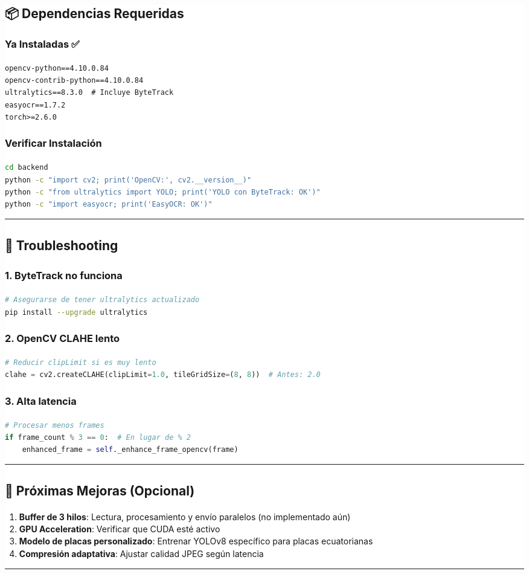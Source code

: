 
## 📦 Dependencias Requeridas

### Ya Instaladas ✅
```txt
opencv-python==4.10.0.84
opencv-contrib-python==4.10.0.84
ultralytics==8.3.0  # Incluye ByteTrack
easyocr==1.7.2
torch>=2.6.0
```

### Verificar Instalación
```bash
cd backend
python -c "import cv2; print('OpenCV:', cv2.__version__)"
python -c "from ultralytics import YOLO; print('YOLO con ByteTrack: OK')"
python -c "import easyocr; print('EasyOCR: OK')"
```

---

## 🐛 Troubleshooting

### 1. ByteTrack no funciona
```bash
# Asegurarse de tener ultralytics actualizado
pip install --upgrade ultralytics
```

### 2. OpenCV CLAHE lento
```python
# Reducir clipLimit si es muy lento
clahe = cv2.createCLAHE(clipLimit=1.0, tileGridSize=(8, 8))  # Antes: 2.0
```

### 3. Alta latencia
```python
# Procesar menos frames
if frame_count % 3 == 0:  # En lugar de % 2
    enhanced_frame = self._enhance_frame_opencv(frame)
```

---

## 🎯 Próximas Mejoras (Opcional)

1. **Buffer de 3 hilos**: Lectura, procesamiento y envío paralelos (no implementado aún)
2. **GPU Acceleration**: Verificar que CUDA esté activo
3. **Modelo de placas personalizado**: Entrenar YOLOv8 específico para placas ecuatorianas
4. **Compresión adaptativa**: Ajustar calidad JPEG según latencia

---